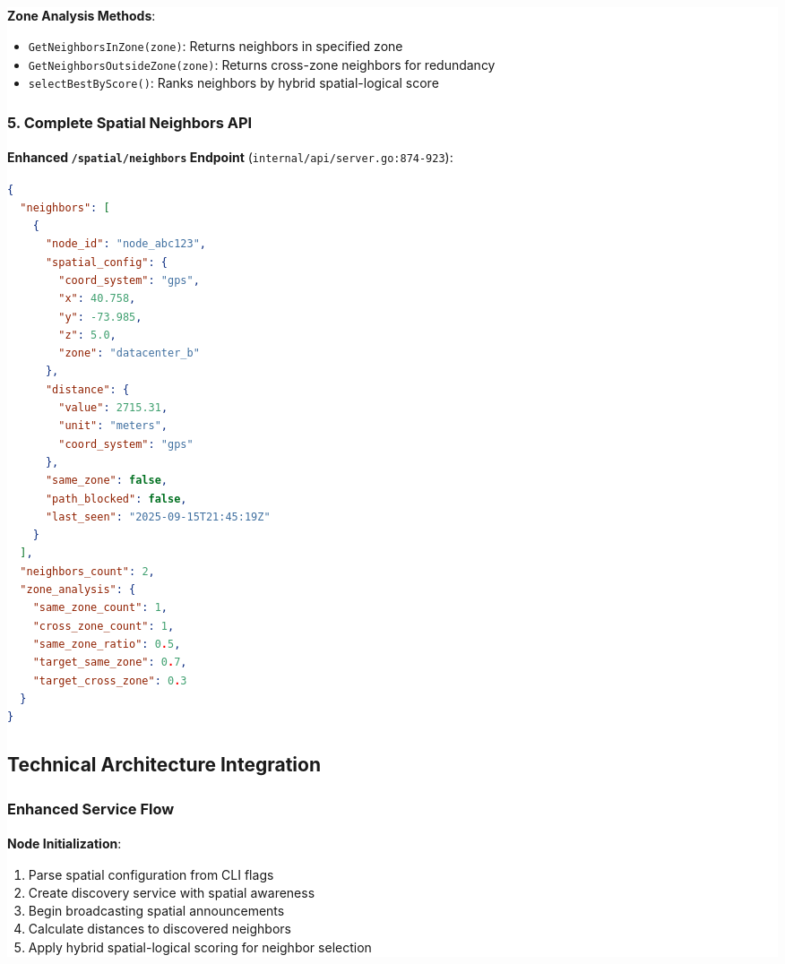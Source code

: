 **Zone Analysis Methods**:
- `GetNeighborsInZone(zone)`: Returns neighbors in specified zone
- `GetNeighborsOutsideZone(zone)`: Returns cross-zone neighbors for redundancy
- `selectBestByScore()`: Ranks neighbors by hybrid spatial-logical score

### 5. Complete Spatial Neighbors API

**Enhanced `/spatial/neighbors` Endpoint** (`internal/api/server.go:874-923`):
```json
{
  "neighbors": [
    {
      "node_id": "node_abc123",
      "spatial_config": {
        "coord_system": "gps",
        "x": 40.758,
        "y": -73.985,
        "z": 5.0,
        "zone": "datacenter_b"
      },
      "distance": {
        "value": 2715.31,
        "unit": "meters",
        "coord_system": "gps"
      },
      "same_zone": false,
      "path_blocked": false,
      "last_seen": "2025-09-15T21:45:19Z"
    }
  ],
  "neighbors_count": 2,
  "zone_analysis": {
    "same_zone_count": 1,
    "cross_zone_count": 1,
    "same_zone_ratio": 0.5,
    "target_same_zone": 0.7,
    "target_cross_zone": 0.3
  }
}
```

## Technical Architecture Integration

### Enhanced Service Flow

**Node Initialization**:
1. Parse spatial configuration from CLI flags
2. Create discovery service with spatial awareness
3. Begin broadcasting spatial announcements
4. Calculate distances to discovered neighbors
5. Apply hybrid spatial-logical scoring for neighbor selection
